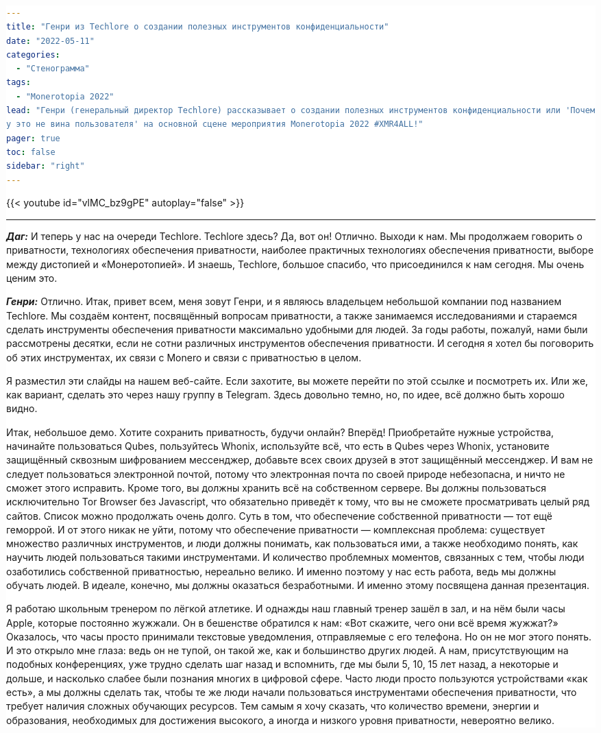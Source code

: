 ```yaml
---
title: "Генри из Techlore о создании полезных инструментов конфиденциальности"
date: "2022-05-11"
categories:
  - "Стенограмма"
tags:
  - "Monerotopia 2022"
lead: "Генри (генеральный директор Techlore) рассказывает о создании полезных инструментов конфиденциальности или 'Почему это не вина пользователя' на основной сцене мероприятия Monerotopia 2022 #XMR4ALL!"
pager: true
toc: false
sidebar: "right"
---
```


{{< youtube id="vlMC_bz9gPE" autoplay="false" >}}

---

_**Даг:**_ И теперь у нас на очереди Techlore. Techlore здесь? Да, вот он! Отлично. Выходи к нам. Мы продолжаем говорить о приватности, технологиях обеспечения приватности, наиболее практичных технологиях обеспечения приватности, выборе между дистопией и «Монеротопией». И знаешь, Techlore, большое спасибо, что присоединился к нам сегодня. Мы очень ценим это.

_**Генри:**_ Отлично. Итак, привет всем, меня зовут Генри, и я являюсь владельцем небольшой компании под названием Techlore. Мы создаём контент, посвящённый вопросам приватности, а также занимаемся исследованиями и стараемся сделать инструменты обеспечения приватности максимально удобными для людей. За годы работы, пожалуй, нами были рассмотрены десятки, если не сотни различных инструментов обеспечения приватности. И сегодня я хотел бы поговорить об этих инструментах, их связи с Monero и связи с приватностью в целом.

Я разместил эти слайды на нашем веб-сайте. Если захотите, вы можете перейти по этой ссылке и посмотреть их. Или же, как вариант, сделать это через нашу группу в Telegram. Здесь довольно темно, но, по идее, всё должно быть хорошо видно.

Итак, небольшое демо. Хотите сохранить приватность, будучи онлайн? Вперёд! Приобретайте нужные устройства, начинайте пользоваться Qubes, пользуйтесь Whonix, используйте всё, что есть в Qubes через Whonix, установите защищённый сквозным шифрованием мессенджер, добавьте всех своих друзей в этот защищённый мессенджер. И вам не следует пользоваться электронной почтой, потому что электронная почта по своей природе небезопасна, и ничто не сможет этого исправить. Кроме того, вы должны хранить всё на собственном сервере. Вы должны пользоваться исключительно Tor Browser без Javascript, что обязательно приведёт к тому, что вы не сможете просматривать целый ряд сайтов. Список можно продолжать очень долго. Суть в том, что обеспечение собственной приватности — тот ещё геморрой. И от этого никак не уйти, потому что обеспечение приватности — комплексная проблема: существует множество различных инструментов, и люди должны понимать, как пользоваться ими, а также необходимо понять, как научить людей пользоваться такими инструментами. И количество проблемных моментов, связанных с тем, чтобы люди озаботились собственной приватностью, нереально велико. И именно поэтому у нас есть работа, ведь мы должны обучать людей. В идеале, конечно, мы должны оказаться безработными. И именно этому посвящена данная презентация.

Я работаю школьным тренером по лёгкой атлетике. И однажды наш главный тренер зашёл в зал, и на нём были часы Apple, которые постоянно жужжали. Он в бешенстве обратился к нам: «Вот скажите, чего они всё время жужжат?» Оказалось, что часы просто принимали текстовые уведомления, отправляемые с его телефона. Но он не мог этого понять. И это открыло мне глаза: ведь он не тупой, он такой же, как и большинство других людей. А нам, присутствующим на подобных конференциях, уже трудно сделать шаг назад и вспомнить, где мы были 5, 10, 15 лет назад, а некоторые и дольше, и насколько слабее были познания многих в цифровой сфере. Часто люди просто пользуются устройствами «как есть», а мы должны сделать так, чтобы те же люди начали пользоваться инструментами обеспечения приватности, что требует наличия сложных обучающих ресурсов. Тем самым я хочу сказать, что количество времени, энергии и образования, необходимых для достижения высокого, а иногда и низкого уровня приватности, невероятно велико.
